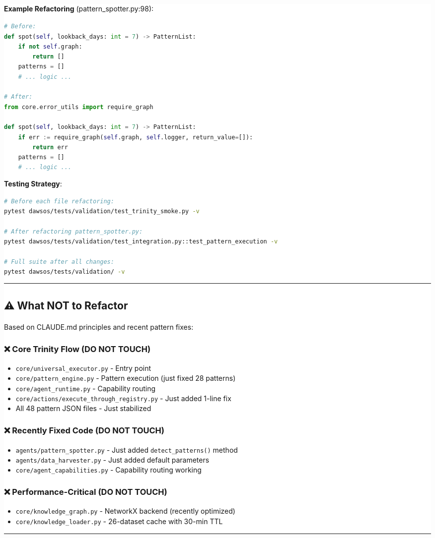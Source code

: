 **Example Refactoring** (pattern_spotter.py:98):
```python
# Before:
def spot(self, lookback_days: int = 7) -> PatternList:
    if not self.graph:
        return []
    patterns = []
    # ... logic ...

# After:
from core.error_utils import require_graph

def spot(self, lookback_days: int = 7) -> PatternList:
    if err := require_graph(self.graph, self.logger, return_value=[]):
        return err
    patterns = []
    # ... logic ...
```

**Testing Strategy**:
```bash
# Before each file refactoring:
pytest dawsos/tests/validation/test_trinity_smoke.py -v

# After refactoring pattern_spotter.py:
pytest dawsos/tests/validation/test_integration.py::test_pattern_execution -v

# Full suite after all changes:
pytest dawsos/tests/validation/ -v
```

---

## ⚠️ **What NOT to Refactor**

Based on CLAUDE.md principles and recent pattern fixes:

### ❌ **Core Trinity Flow** (DO NOT TOUCH)
- `core/universal_executor.py` - Entry point
- `core/pattern_engine.py` - Pattern execution (just fixed 28 patterns)
- `core/agent_runtime.py` - Capability routing
- `core/actions/execute_through_registry.py` - Just added 1-line fix
- All 48 pattern JSON files - Just stabilized

### ❌ **Recently Fixed Code** (DO NOT TOUCH)
- `agents/pattern_spotter.py` - Just added `detect_patterns()` method
- `agents/data_harvester.py` - Just added default parameters
- `core/agent_capabilities.py` - Capability routing working

### ❌ **Performance-Critical** (DO NOT TOUCH)
- `core/knowledge_graph.py` - NetworkX backend (recently optimized)
- `core/knowledge_loader.py` - 26-dataset cache with 30-min TTL

---